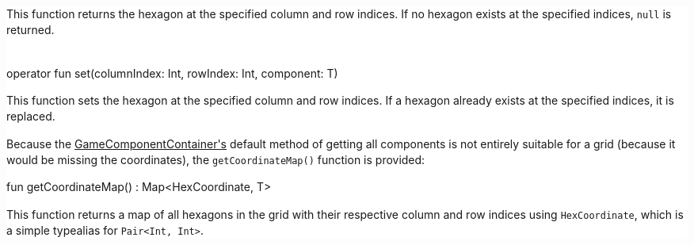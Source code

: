 This function returns the hexagon at the specified column and row indices. If no hexagon exists at the specified indices, `null` is returned.

<br>

<code-block lang="kotlin" copy="false">
operator fun set(columnIndex: Int, rowIndex: Int, component: T)
</code-block>

This function sets the hexagon at the specified column and row indices. If a hexagon already exists at the specified indices, it is replaced.

</signature>

Because the [GameComponentContainer's][ContainerKDoc] default method of getting all components is not entirely suitable for a grid (because it would be missing the coordinates), the `getCoordinateMap()` function is provided:

<signature>
<code-block lang="kotlin" copy="false">
fun getCoordinateMap() : Map&lt;HexCoordinate, T&gt;
</code-block>

This function returns a map of all hexagons in the grid with their respective column and row indices using `HexCoordinate`, which is a simple typealias for `Pair<Int, Int>`.

</signature>


[BGADocs]: /docs/tools.aqua.bgw.core/-board-game-application/
[BoardGameSceneKDoc]: /docs/tools.aqua.bgw.core/-board-game-scene/index.html
[PaneKDoc]: /docs/tools.aqua.bgw.components.layoutviews/-pane/index.html
[GameComponentViewKDoc]: /docs/tools.aqua.bgw.components.gamecomponentviews/-game-component-view/
[ContainerKDoc]: /guides/bpwdgw-gui-kdoc/bgw-gui/tools.aqua.bgw.components.container/-game-component-container/index.html
[AreaKDoc]: /docs/tools.aqua.bgw.components.container/-area/index.html
[TokenKDoc]: /docs/tools.aqua.bgw.components.gamecomponentviews/-token-view/index.html
[CardViewKDoc]: /docs/tools.aqua.bgw.components.gamecomponentviews/-card-view/index.html
[CardStackKDoc]: /docs/tools.aqua.bgw.components.container/-card-stack/index.html
[LinearLayoutKDoc]: /docs/tools.aqua.bgw.components.container/-linear-layout/index.html
[SatchelKDoc]: /docs/tools.aqua.bgw.components.container/-satchel/index.html
[CameraPaneKDoc]: /docs/tools.aqua.bgw.components.layoutviews/-camera-pane/index.html
[HexagonGridKDoc]: /docs/tools.aqua.bgw.components.container/-hexagon-grid/index.html
[HexagonKDoc]: /docs/tools.aqua.bgw.components.gamecomponentviews/-hexagon-view/index.html
[LayoutViewDoc]: /guides/components/layout
[ComponentViewDoc]: /guides/components/componentview
[GameComponentsDoc]: /guides/components/gamecomponents
[DynamicView]: /guides/components/dynamiccomponentview
[UIComponentsDoc]: /guides/components/uicomponents
[ContainerExample]: /guides/components/container
[IterableDoc]: https://kotlinlang.org/api/latest/jvm/stdlib/kotlin.collections/-iterable/
[HexDoc]: https://www.redblobgames.com/grids/hexagons/